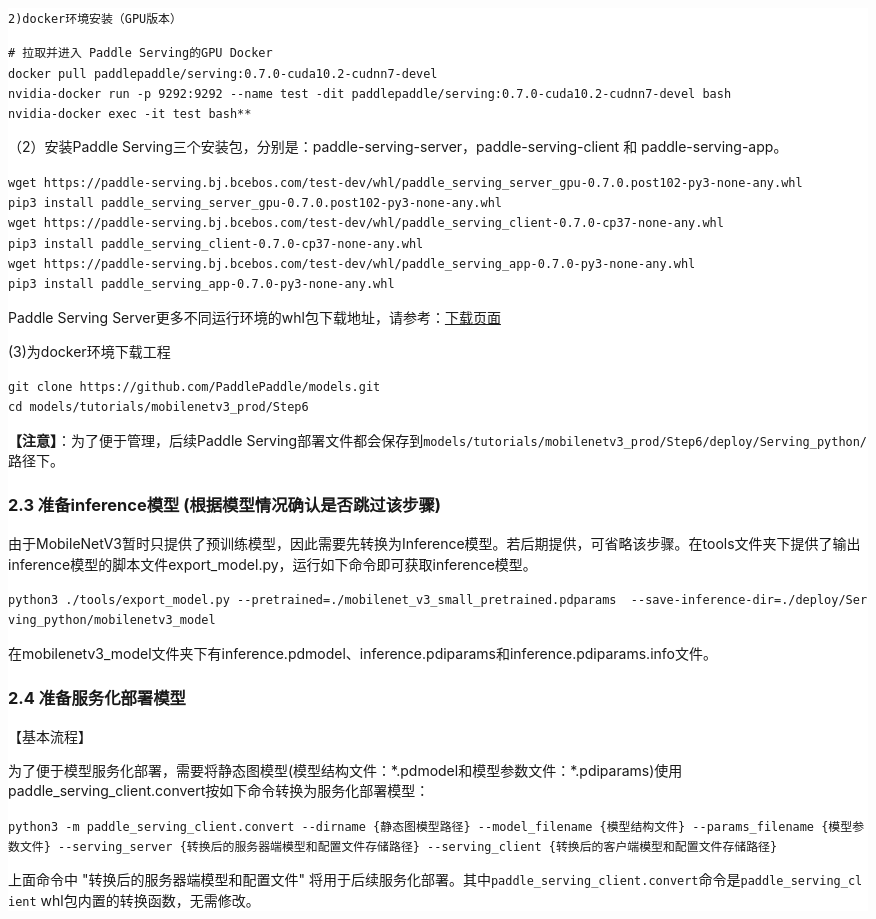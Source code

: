   
    2)docker环境安装（GPU版本）
    
  ```
  # 拉取并进入 Paddle Serving的GPU Docker
  docker pull paddlepaddle/serving:0.7.0-cuda10.2-cudnn7-devel
  nvidia-docker run -p 9292:9292 --name test -dit paddlepaddle/serving:0.7.0-cuda10.2-cudnn7-devel bash
  nvidia-docker exec -it test bash**
  ```
  
（2）安装Paddle Serving三个安装包，分别是：paddle-serving-server，paddle-serving-client 和 paddle-serving-app。

  ```
  wget https://paddle-serving.bj.bcebos.com/test-dev/whl/paddle_serving_server_gpu-0.7.0.post102-py3-none-any.whl
  pip3 install paddle_serving_server_gpu-0.7.0.post102-py3-none-any.whl
  wget https://paddle-serving.bj.bcebos.com/test-dev/whl/paddle_serving_client-0.7.0-cp37-none-any.whl
  pip3 install paddle_serving_client-0.7.0-cp37-none-any.whl
  wget https://paddle-serving.bj.bcebos.com/test-dev/whl/paddle_serving_app-0.7.0-py3-none-any.whl
  pip3 install paddle_serving_app-0.7.0-py3-none-any.whl
  ```

  Paddle Serving Server更多不同运行环境的whl包下载地址，请参考：[下载页面](https://github.com/PaddlePaddle/Serving/blob/v0.7.0/doc/Latest_Packages_CN.md)

(3)为docker环境下载工程

```
git clone https://github.com/PaddlePaddle/models.git
cd models/tutorials/mobilenetv3_prod/Step6
```
**【注意】**：为了便于管理，后续Paddle Serving部署文件都会保存到`models/tutorials/mobilenetv3_prod/Step6/deploy/Serving_python/`路径下。

### 2.3 准备inference模型 (根据模型情况确认是否跳过该步骤)

由于MobileNetV3暂时只提供了预训练模型，因此需要先转换为Inference模型。若后期提供，可省略该步骤。在tools文件夹下提供了输出inference模型的脚本文件export_model.py，运行如下命令即可获取inference模型。

```
python3 ./tools/export_model.py --pretrained=./mobilenet_v3_small_pretrained.pdparams  --save-inference-dir=./deploy/Serving_python/mobilenetv3_model
```
在mobilenetv3_model文件夹下有inference.pdmodel、inference.pdiparams和inference.pdiparams.info文件。

### 2.4 准备服务化部署模型

【基本流程】

为了便于模型服务化部署，需要将静态图模型(模型结构文件：\*.pdmodel和模型参数文件：\*.pdiparams)使用paddle_serving_client.convert按如下命令转换为服务化部署模型：

```
python3 -m paddle_serving_client.convert --dirname {静态图模型路径} --model_filename {模型结构文件} --params_filename {模型参数文件} --serving_server {转换后的服务器端模型和配置文件存储路径} --serving_client {转换后的客户端模型和配置文件存储路径}
```
上面命令中 "转换后的服务器端模型和配置文件" 将用于后续服务化部署。其中`paddle_serving_client.convert`命令是`paddle_serving_client` whl包内置的转换函数，无需修改。

